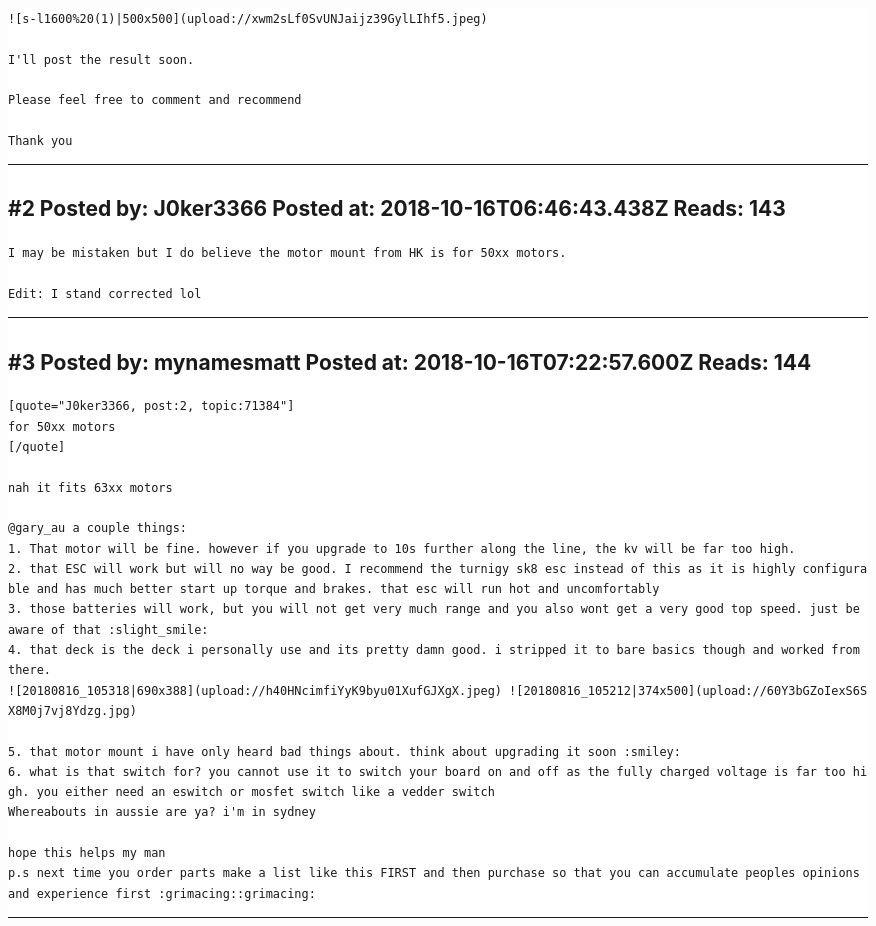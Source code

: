 ```
![s-l1600%20(1)|500x500](upload://xwm2sLf0SvUNJaijz39GylLIhf5.jpeg) 

I'll post the result soon.

Please feel free to comment and recommend

Thank you
```

---
## \#2 Posted by: J0ker3366 Posted at: 2018-10-16T06:46:43.438Z Reads: 143

```
I may be mistaken but I do believe the motor mount from HK is for 50xx motors.

Edit: I stand corrected lol
```

---
## \#3 Posted by: mynamesmatt Posted at: 2018-10-16T07:22:57.600Z Reads: 144

```
[quote="J0ker3366, post:2, topic:71384"]
for 50xx motors
[/quote]

nah it fits 63xx motors

@gary_au a couple things:
1. That motor will be fine. however if you upgrade to 10s further along the line, the kv will be far too high. 
2. that ESC will work but will no way be good. I recommend the turnigy sk8 esc instead of this as it is highly configurable and has much better start up torque and brakes. that esc will run hot and uncomfortably
3. those batteries will work, but you will not get very much range and you also wont get a very good top speed. just be aware of that :slight_smile:
4. that deck is the deck i personally use and its pretty damn good. i stripped it to bare basics though and worked from there.
![20180816_105318|690x388](upload://h40HNcimfiYyK9byu01XufGJXgX.jpeg) ![20180816_105212|374x500](upload://60Y3bGZoIexS6SX8M0j7vj8Ydzg.jpg) 

5. that motor mount i have only heard bad things about. think about upgrading it soon :smiley:
6. what is that switch for? you cannot use it to switch your board on and off as the fully charged voltage is far too high. you either need an eswitch or mosfet switch like a vedder switch
Whereabouts in aussie are ya? i'm in sydney

hope this helps my man
p.s next time you order parts make a list like this FIRST and then purchase so that you can accumulate peoples opinions and experience first :grimacing::grimacing:
```

---